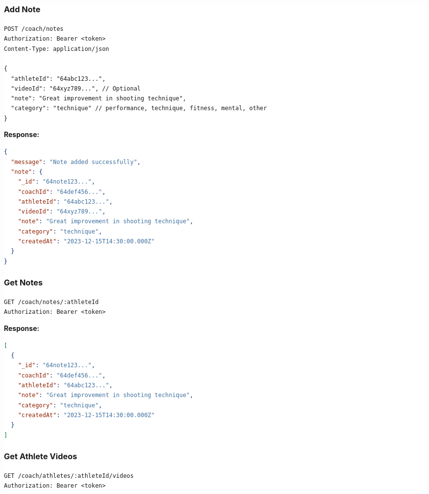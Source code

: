 ### Add Note
```http
POST /coach/notes
Authorization: Bearer <token>
Content-Type: application/json

{
  "athleteId": "64abc123...",
  "videoId": "64xyz789...", // Optional
  "note": "Great improvement in shooting technique",
  "category": "technique" // performance, technique, fitness, mental, other
}
```

**Response:**
```json
{
  "message": "Note added successfully",
  "note": {
    "_id": "64note123...",
    "coachId": "64def456...",
    "athleteId": "64abc123...",
    "videoId": "64xyz789...",
    "note": "Great improvement in shooting technique",
    "category": "technique",
    "createdAt": "2023-12-15T14:30:00.000Z"
  }
}
```

### Get Notes
```http
GET /coach/notes/:athleteId
Authorization: Bearer <token>
```

**Response:**
```json
[
  {
    "_id": "64note123...",
    "coachId": "64def456...",
    "athleteId": "64abc123...",
    "note": "Great improvement in shooting technique",
    "category": "technique",
    "createdAt": "2023-12-15T14:30:00.000Z"
  }
]
```

### Get Athlete Videos
```http
GET /coach/athletes/:athleteId/videos
Authorization: Bearer <token>
```
